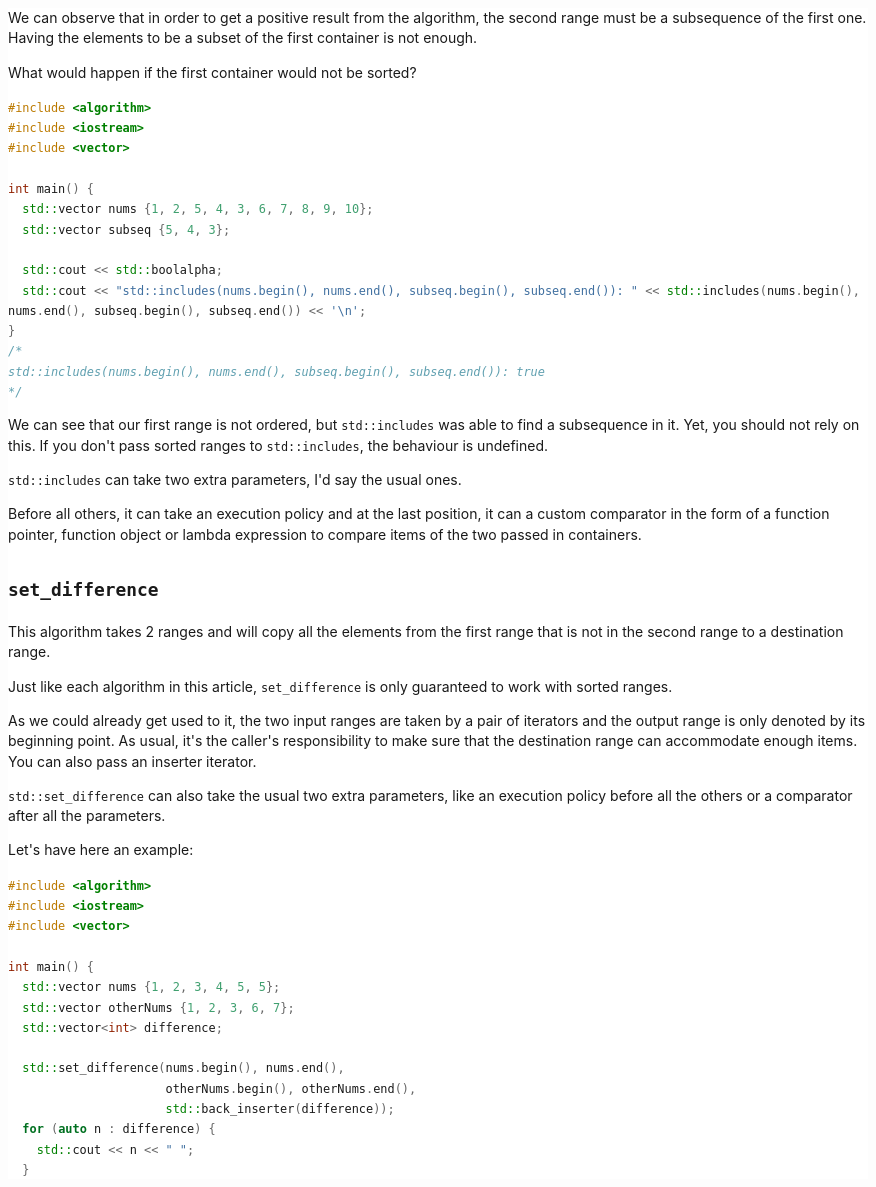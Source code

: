 We can observe that in order to get a positive result from the algorithm, the second range must be a subsequence of the first one. Having the elements to be a subset of the first container is not enough.

What would happen if the first container would not be sorted?

```cpp
#include <algorithm>
#include <iostream>
#include <vector>

int main() {
  std::vector nums {1, 2, 5, 4, 3, 6, 7, 8, 9, 10};
  std::vector subseq {5, 4, 3};
  
  std::cout << std::boolalpha;
  std::cout << "std::includes(nums.begin(), nums.end(), subseq.begin(), subseq.end()): " << std::includes(nums.begin(), nums.end(), subseq.begin(), subseq.end()) << '\n';
}
/*
std::includes(nums.begin(), nums.end(), subseq.begin(), subseq.end()): true
*/
```

We can see that our first range is not ordered, but `std::includes` was able to find a subsequence in it. Yet, you should not rely on this. If you don't pass sorted ranges to `std::includes`, the behaviour is undefined.

`std::includes` can take two extra parameters, I'd say the usual ones.

Before all others, it can take an execution policy and at the last position, it can a custom comparator in the form of a function pointer, function object or lambda expression to compare items of the two passed in containers.

## `set_difference`

This algorithm takes 2 ranges and will copy all the elements from the first range that is not in the second range to a destination range.

Just like each algorithm in this article, `set_difference` is only guaranteed to work with sorted ranges.

As we could already get used to it, the two input ranges are taken by a pair of iterators and the output range is only denoted by its beginning point. As usual, it's the caller's responsibility to make sure that the destination range can accommodate enough items. You can also pass an inserter iterator.

`std::set_difference` can also take the usual two extra parameters, like an execution policy before all the others or a comparator after all the parameters.

Let's have here an example:

```cpp
#include <algorithm>
#include <iostream>
#include <vector>

int main() {
  std::vector nums {1, 2, 3, 4, 5, 5};
  std::vector otherNums {1, 2, 3, 6, 7};
  std::vector<int> difference;
  
  std::set_difference(nums.begin(), nums.end(), 
                      otherNums.begin(), otherNums.end(),
                      std::back_inserter(difference));
  for (auto n : difference) {
    std::cout << n << " "; 
  }
```